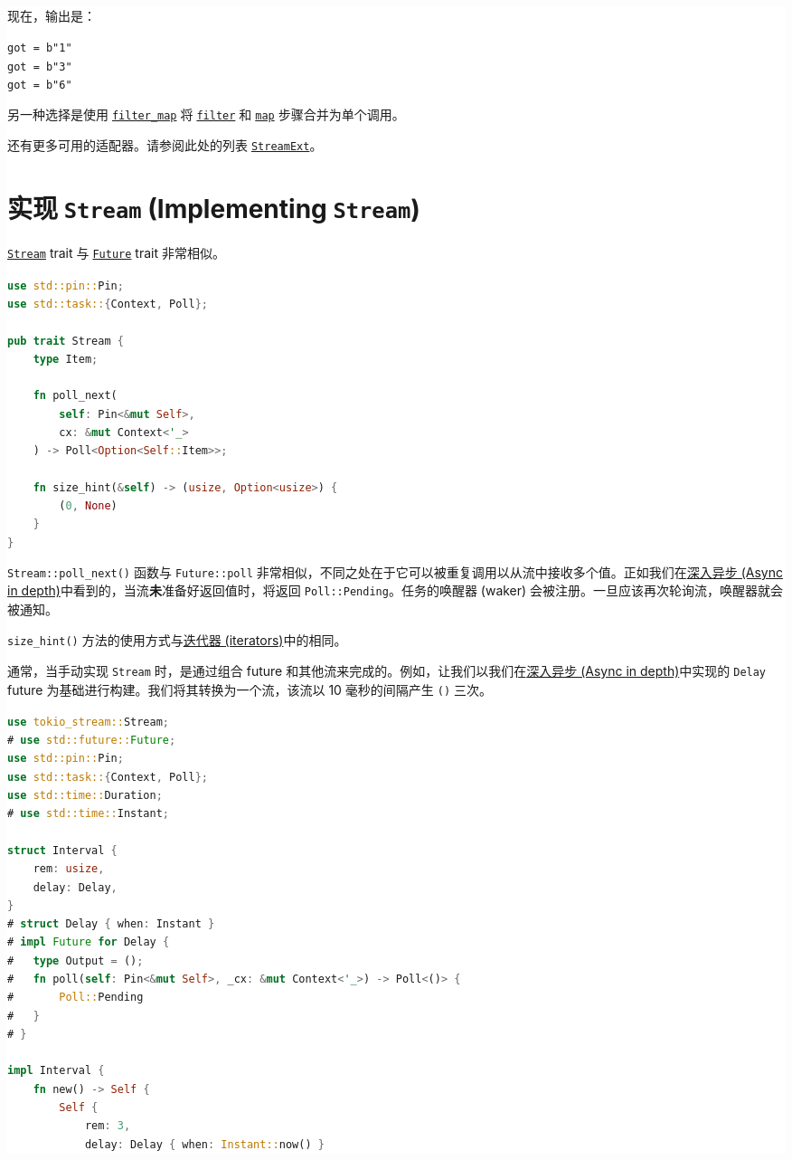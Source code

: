 现在，输出是：

```text
got = b"1"
got = b"3"
got = b"6"
```

另一种选择是使用 [`filter_map`][`filter_map`] 将 [`filter`][`filter`] 和 [`map`][`map`] 步骤合并为单个调用。

还有更多可用的适配器。请参阅此处的列表 [`StreamExt`][`StreamExt`]。

# 实现 `Stream` (Implementing `Stream`)

[`Stream`] trait 与 [`Future`] trait 非常相似。

```rust
use std::pin::Pin;
use std::task::{Context, Poll};

pub trait Stream {
    type Item;

    fn poll_next(
        self: Pin<&mut Self>,
        cx: &mut Context<'_>
    ) -> Poll<Option<Self::Item>>;

    fn size_hint(&self) -> (usize, Option<usize>) {
        (0, None)
    }
}
```

`Stream::poll_next()` 函数与 `Future::poll` 非常相似，不同之处在于它可以被重复调用以从流中接收多个值。正如我们在[深入异步 (Async in depth)][async]中看到的，当流**未**准备好返回值时，将返回 `Poll::Pending`。任务的唤醒器 (waker) 会被注册。一旦应该再次轮询流，唤醒器就会被通知。

`size_hint()` 方法的使用方式与[迭代器 (iterators)][iter]中的相同。

通常，当手动实现 `Stream` 时，是通过组合 future 和其他流来完成的。例如，让我们以我们在[深入异步 (Async in depth)][async]中实现的 `Delay` future 为基础进行构建。我们将其转换为一个流，该流以 10 毫秒的间隔产生 `()` 三次。

```rust
use tokio_stream::Stream;
# use std::future::Future;
use std::pin::Pin;
use std::task::{Context, Poll};
use std::time::Duration;
# use std::time::Instant;

struct Interval {
    rem: usize,
    delay: Delay,
}
# struct Delay { when: Instant }
# impl Future for Delay {
#   type Output = ();
#   fn poll(self: Pin<&mut Self>, _cx: &mut Context<'_>) -> Poll<()> {
#       Poll::Pending
#   }
# }

impl Interval {
    fn new() -> Self {
        Self {
            rem: 3,
            delay: Delay { when: Instant::now() }
```

[full]: https://github.com/tokio-rs/website/blob/master/tutorial-code/streams/src/main.rs
[iter]: https://doc.rust-lang.org/book/ch13-02-iterators.html
[`Stream`]: https://docs.rs/futures-core/0.3/futures_core/stream/trait.Stream.html
[`Future`]: https://doc.rust-lang.org/std/future/trait.Future.html
[`StreamExt`]: https://docs.rs/tokio-stream/0.1/tokio_stream/trait.StreamExt.html
[next]: https://docs.rs/tokio-stream/0.1/tokio_stream/trait.StreamExt.html#method.next
[`map`]: https://docs.rs/tokio-stream/0.1/tokio_stream/trait.StreamExt.html#method.map
[`take`]: https://docs.rs/tokio-stream/0.1/tokio_stream/trait.StreamExt.html#method.take
[`filter`]: https://docs.rs/tokio-stream/0.1/tokio_stream/trait.StreamExt.html#method.filter
[`filter_map`]: https://docs.rs/tokio-stream/0.1/tokio_stream/trait.StreamExt.html#method.filter_map
[pin]: https://doc.rust-lang.org/std/pin/index.html
[async]: async.md
[`async-stream`]: https://docs.rs/async-stream
[`into_stream()`]: https://docs.rs/mini-redis/0.4/mini_redis/client/struct.Subscriber.html#method.into_stream
[`tokio::pin!`]: https://docs.rs/tokio/1/tokio/macro.pin.html